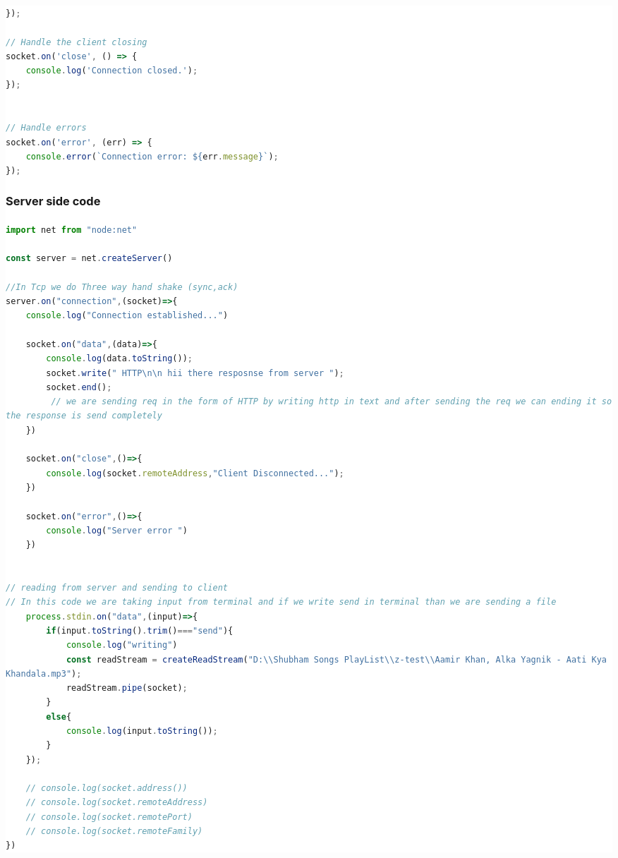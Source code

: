 ```javascript 
});

// Handle the client closing
socket.on('close', () => {
    console.log('Connection closed.');
});


// Handle errors
socket.on('error', (err) => {
    console.error(`Connection error: ${err.message}`);
});

```
### Server side code

```javascript
import net from "node:net"

const server = net.createServer()

//In Tcp we do Three way hand shake (sync,ack)
server.on("connection",(socket)=>{
    console.log("Connection established...")

    socket.on("data",(data)=>{
        console.log(data.toString());
        socket.write(" HTTP\n\n hii there resposnse from server ");
        socket.end();
         // we are sending req in the form of HTTP by writing http in text and after sending the req we can ending it so the response is send completely 
    })

    socket.on("close",()=>{
        console.log(socket.remoteAddress,"Client Disconnected...");
    })

    socket.on("error",()=>{
        console.log("Server error ")
    })


// reading from server and sending to client 
// In this code we are taking input from terminal and if we write send in terminal than we are sending a file
    process.stdin.on("data",(input)=>{
        if(input.toString().trim()==="send"){
            console.log("writing")
            const readStream = createReadStream("D:\\Shubham Songs PlayList\\z-test\\Aamir Khan, Alka Yagnik - Aati Kya Khandala.mp3");
            readStream.pipe(socket);
        }
        else{
            console.log(input.toString());
        }
    });

    // console.log(socket.address())
    // console.log(socket.remoteAddress)
    // console.log(socket.remotePort)
    // console.log(socket.remoteFamily)
})

```